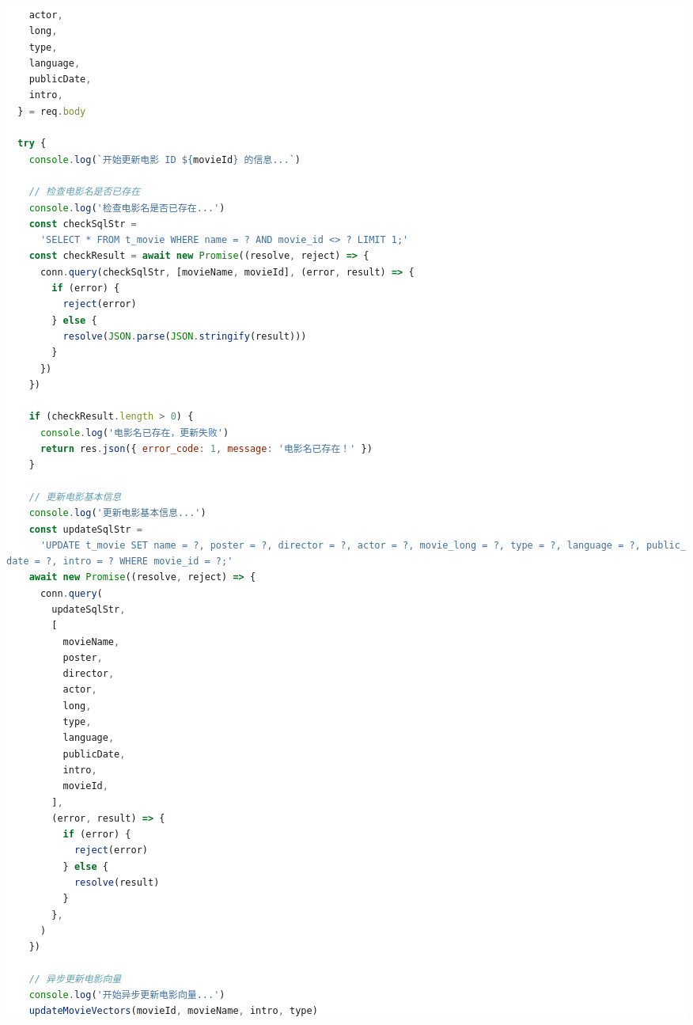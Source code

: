 ```javascript
    actor,
    long,
    type,
    language,
    publicDate,
    intro,
  } = req.body

  try {
    console.log(`开始更新电影 ID ${movieId} 的信息...`)

    // 检查电影名是否已存在
    console.log('检查电影名是否已存在...')
    const checkSqlStr =
      'SELECT * FROM t_movie WHERE name = ? AND movie_id <> ? LIMIT 1;'
    const checkResult = await new Promise((resolve, reject) => {
      conn.query(checkSqlStr, [movieName, movieId], (error, result) => {
        if (error) {
          reject(error)
        } else {
          resolve(JSON.parse(JSON.stringify(result)))
        }
      })
    })

    if (checkResult.length > 0) {
      console.log('电影名已存在，更新失败')
      return res.json({ error_code: 1, message: '电影名已存在！' })
    }

    // 更新电影基本信息
    console.log('更新电影基本信息...')
    const updateSqlStr =
      'UPDATE t_movie SET name = ?, poster = ?, director = ?, actor = ?, movie_long = ?, type = ?, language = ?, public_date = ?, intro = ? WHERE movie_id = ?;'
    await new Promise((resolve, reject) => {
      conn.query(
        updateSqlStr,
        [
          movieName,
          poster,
          director,
          actor,
          long,
          type,
          language,
          publicDate,
          intro,
          movieId,
        ],
        (error, result) => {
          if (error) {
            reject(error)
          } else {
            resolve(result)
          }
        },
      )
    })

    // 异步更新电影向量
    console.log('开始异步更新电影向量...')
    updateMovieVectors(movieId, movieName, intro, type)
```